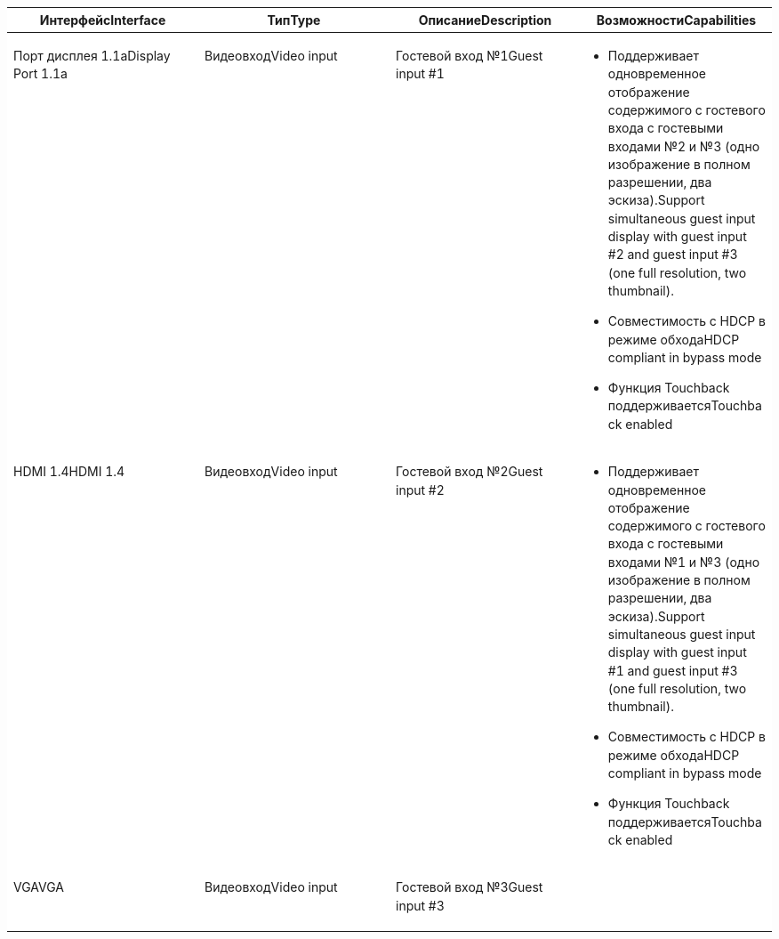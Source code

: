 <table>
<colgroup>
<col width="25%" />
<col width="25%" />
<col width="25%" />
<col width="25%" />
</colgroup>
<thead>
<tr class="header">
<th><span data-ttu-id="685b6-128">Интерфейс</span><span class="sxs-lookup"><span data-stu-id="685b6-128">Interface</span></span></th>
<th><span data-ttu-id="685b6-129">Тип</span><span class="sxs-lookup"><span data-stu-id="685b6-129">Type</span></span></th>
<th><span data-ttu-id="685b6-130">Описание</span><span class="sxs-lookup"><span data-stu-id="685b6-130">Description</span></span></th>
<th><span data-ttu-id="685b6-131">Возможности</span><span class="sxs-lookup"><span data-stu-id="685b6-131">Capabilities</span></span></th>
</tr>
</thead>
<tbody>
<tr class="odd">
<td><p><span data-ttu-id="685b6-132">Порт дисплея 1.1a</span><span class="sxs-lookup"><span data-stu-id="685b6-132">Display Port 1.1a</span></span></p></td>
<td><p><span data-ttu-id="685b6-133">Видеовход</span><span class="sxs-lookup"><span data-stu-id="685b6-133">Video input</span></span></p></td>
<td><p><span data-ttu-id="685b6-134">Гостевой вход №1</span><span class="sxs-lookup"><span data-stu-id="685b6-134">Guest input #1</span></span></p></td>
<td><ul>
<li><p><span data-ttu-id="685b6-135">Поддерживает одновременное отображение содержимого с гостевого входа с гостевыми входами №2 и №3 (одно изображение в полном разрешении, два эскиза).</span><span class="sxs-lookup"><span data-stu-id="685b6-135">Support simultaneous guest input display with guest input #2 and guest input #3 (one full resolution, two thumbnail).</span></span></p></li>
<li><p><span data-ttu-id="685b6-136">Совместимость с HDCP в режиме обхода</span><span class="sxs-lookup"><span data-stu-id="685b6-136">HDCP compliant in bypass mode</span></span></p></li>
<li><p><span data-ttu-id="685b6-137">Функция Touchback поддерживается</span><span class="sxs-lookup"><span data-stu-id="685b6-137">Touchback enabled</span></span></p></li>
</ul></td>
</tr>
<tr class="even">
<td><p><span data-ttu-id="685b6-138">HDMI 1.4</span><span class="sxs-lookup"><span data-stu-id="685b6-138">HDMI 1.4</span></span></p></td>
<td><p><span data-ttu-id="685b6-139">Видеовход</span><span class="sxs-lookup"><span data-stu-id="685b6-139">Video input</span></span></p></td>
<td><p><span data-ttu-id="685b6-140">Гостевой вход №2</span><span class="sxs-lookup"><span data-stu-id="685b6-140">Guest input #2</span></span></p></td>
<td><ul>
<li><p><span data-ttu-id="685b6-141">Поддерживает одновременное отображение содержимого с гостевого входа с гостевыми входами №1 и №3 (одно изображение в полном разрешении, два эскиза).</span><span class="sxs-lookup"><span data-stu-id="685b6-141">Support simultaneous guest input display with guest input #1 and guest input #3 (one full resolution, two thumbnail).</span></span></p></li>
<li><p><span data-ttu-id="685b6-142">Совместимость с HDCP в режиме обхода</span><span class="sxs-lookup"><span data-stu-id="685b6-142">HDCP compliant in bypass mode</span></span></p></li>
<li><p><span data-ttu-id="685b6-143">Функция Touchback поддерживается</span><span class="sxs-lookup"><span data-stu-id="685b6-143">Touchback enabled</span></span></p></li>
</ul></td>
</tr>
<tr class="odd">
<td><p><span data-ttu-id="685b6-144">VGA</span><span class="sxs-lookup"><span data-stu-id="685b6-144">VGA</span></span></p></td>
<td><p><span data-ttu-id="685b6-145">Видеовход</span><span class="sxs-lookup"><span data-stu-id="685b6-145">Video input</span></span></p></td>
<td><p><span data-ttu-id="685b6-146">Гостевой вход №3</span><span class="sxs-lookup"><span data-stu-id="685b6-146">Guest input #3</span></span></p></td>
<td><ul>